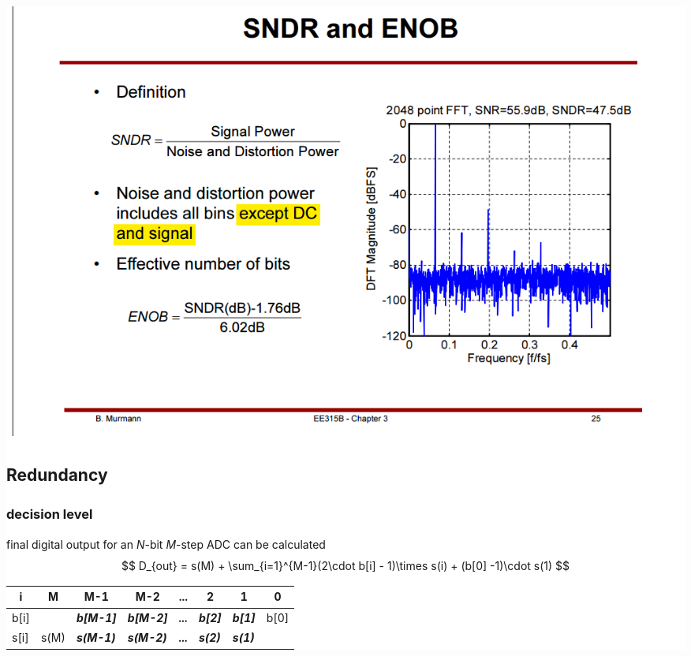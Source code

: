 ![image-20250909233010702](sar/image-20250909233010702.png)



## Redundancy

### decision level

final digital output for an $N$-bit $M$-step ADC can be calculated
$$
D_{out} = s(M) + \sum_{i=1}^{M-1}(2\cdot b[i] - 1)\times s(i) + (b[0] -1)\cdot s(1)
$$

| i    | M    | M-1          | M-2          | ...       | 2          | 1          | 0    |
| ---- | ---- | ------------ | ------------ | --------- | ---------- | ---------- | ---- |
| b[i] |      | ***b[M-1]*** | ***b[M-2]*** | ***...*** | ***b[2]*** | ***b[1]*** | b[0] |
| s[i] | s(M) | ***s(M-1)*** | ***s(M-2)*** | ***...*** | ***s(2)*** | ***s(1)*** |      |
